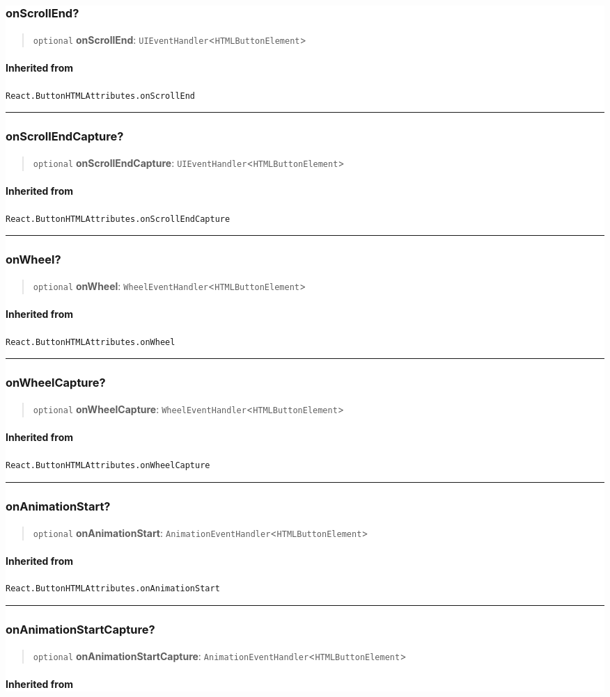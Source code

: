 ### onScrollEnd?

> `optional` **onScrollEnd**: `UIEventHandler`<`HTMLButtonElement`>

#### Inherited from

`React.ButtonHTMLAttributes.onScrollEnd`

***

### onScrollEndCapture?

> `optional` **onScrollEndCapture**: `UIEventHandler`<`HTMLButtonElement`>

#### Inherited from

`React.ButtonHTMLAttributes.onScrollEndCapture`

***

### onWheel?

> `optional` **onWheel**: `WheelEventHandler`<`HTMLButtonElement`>

#### Inherited from

`React.ButtonHTMLAttributes.onWheel`

***

### onWheelCapture?

> `optional` **onWheelCapture**: `WheelEventHandler`<`HTMLButtonElement`>

#### Inherited from

`React.ButtonHTMLAttributes.onWheelCapture`

***

### onAnimationStart?

> `optional` **onAnimationStart**: `AnimationEventHandler`<`HTMLButtonElement`>

#### Inherited from

`React.ButtonHTMLAttributes.onAnimationStart`

***

### onAnimationStartCapture?

> `optional` **onAnimationStartCapture**: `AnimationEventHandler`<`HTMLButtonElement`>

#### Inherited from
